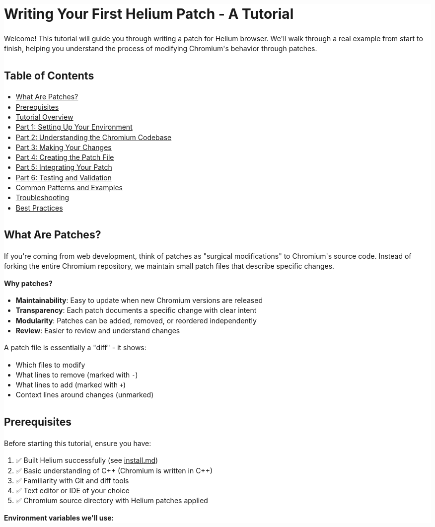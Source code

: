 # Writing Your First Helium Patch - A Tutorial

Welcome! This tutorial will guide you through writing a patch for Helium browser. We'll walk through a real example from start to finish, helping you understand the process of modifying Chromium's behavior through patches.

## Table of Contents

- [What Are Patches?](#what-are-patches)
- [Prerequisites](#prerequisites)
- [Tutorial Overview](#tutorial-overview)
- [Part 1: Setting Up Your Environment](#part-1-setting-up-your-environment)
- [Part 2: Understanding the Chromium Codebase](#part-2-understanding-the-chromium-codebase)
- [Part 3: Making Your Changes](#part-3-making-your-changes)
- [Part 4: Creating the Patch File](#part-4-creating-the-patch-file)
- [Part 5: Integrating Your Patch](#part-5-integrating-your-patch)
- [Part 6: Testing and Validation](#part-6-testing-and-validation)
- [Common Patterns and Examples](#common-patterns-and-examples)
- [Troubleshooting](#troubleshooting)
- [Best Practices](#best-practices)

## What Are Patches?

If you're coming from web development, think of patches as "surgical modifications" to Chromium's source code. Instead of forking the entire Chromium repository, we maintain small patch files that describe specific changes.

**Why patches?**

- **Maintainability**: Easy to update when new Chromium versions are released
- **Transparency**: Each patch documents a specific change with clear intent
- **Modularity**: Patches can be added, removed, or reordered independently
- **Review**: Easier to review and understand changes

A patch file is essentially a "diff" - it shows:

- Which files to modify
- What lines to remove (marked with `-`)
- What lines to add (marked with `+`)
- Context lines around changes (unmarked)

## Prerequisites

Before starting this tutorial, ensure you have:

1. ✅ Built Helium successfully (see [install.md](install.md))
2. ✅ Basic understanding of C++ (Chromium is written in C++)
3. ✅ Familiarity with Git and diff tools
4. ✅ Text editor or IDE of your choice
5. ✅ Chromium source directory with Helium patches applied

**Environment variables we'll use:**
